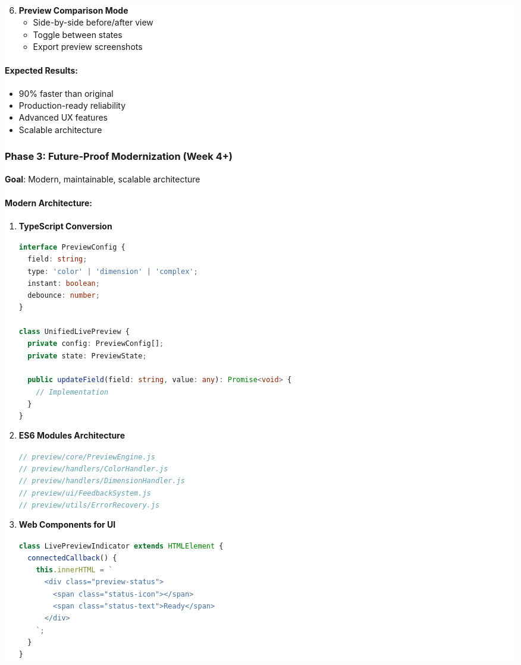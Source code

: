6. **Preview Comparison Mode**
   - Side-by-side before/after view
   - Toggle between states
   - Export preview screenshots

#### Expected Results:
- 90% faster than original
- Production-ready reliability
- Advanced UX features
- Scalable architecture

### Phase 3: Future-Proof Modernization (Week 4+)
**Goal**: Modern, maintainable, scalable architecture

#### Modern Architecture:
1. **TypeScript Conversion**
   ```typescript
   interface PreviewConfig {
     field: string;
     type: 'color' | 'dimension' | 'complex';
     instant: boolean;
     debounce: number;
   }
   
   class UnifiedLivePreview {
     private config: PreviewConfig[];
     private state: PreviewState;
     
     public updateField(field: string, value: any): Promise<void> {
       // Implementation
     }
   }
   ```

2. **ES6 Modules Architecture**
   ```javascript
   // preview/core/PreviewEngine.js
   // preview/handlers/ColorHandler.js  
   // preview/handlers/DimensionHandler.js
   // preview/ui/FeedbackSystem.js
   // preview/utils/ErrorRecovery.js
   ```

3. **Web Components for UI**
   ```javascript
   class LivePreviewIndicator extends HTMLElement {
     connectedCallback() {
       this.innerHTML = `
         <div class="preview-status">
           <span class="status-icon"></span>
           <span class="status-text">Ready</span>
         </div>
       `;
     }
   }
   ```
